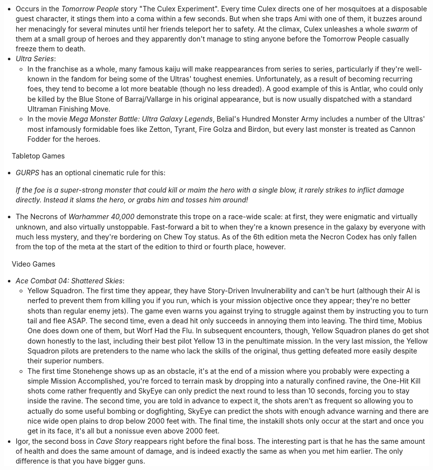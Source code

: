 -   Occurs in the _Tomorrow People_ story "The Culex Experiment". Every time Culex directs one of her mosquitoes at a disposable guest character, it stings them into a coma within a few seconds. But when she traps Ami with one of them, it buzzes around her menacingly for several minutes until her friends teleport her to safety. At the climax, Culex unleashes a whole _swarm_ of them at a small group of heroes and they apparently don't manage to sting anyone before the Tomorrow People casually freeze them to death.
-   _Ultra Series_:
    -   In the franchise as a whole, many famous kaiju will make reappearances from series to series, particularly if they're well-known in the fandom for being some of the Ultras' toughest enemies. Unfortunately, as a result of becoming recurring foes, they tend to become a lot more beatable (though no less dreaded). A good example of this is Antlar, who could only be killed by the Blue Stone of Barraj/Vallarge in his original appearance, but is now usually dispatched with a standard Ultraman Finishing Move.
    -   In the movie _Mega Monster Battle: Ultra Galaxy Legends_, Belial's Hundred Monster Army includes a number of the Ultras' most infamously formidable foes like Zetton, Tyrant, Fire Golza and Birdon, but every last monster is treated as Cannon Fodder for the heroes.

    Tabletop Games 

-   _GURPS_ has an optional cinematic rule for this:
    
    _If the foe is a super-strong monster that could kill or maim the hero with a single blow, it rarely strikes to inflict damage directly. Instead it slams the hero, or grabs him and tosses him around!_
    
-   The Necrons of _Warhammer 40,000_ demonstrate this trope on a race-wide scale: at first, they were enigmatic and virtually unknown, and also virtually unstoppable. Fast-forward a bit to when they're a known presence in the galaxy by everyone with much less mystery, and they're bordering on Chew Toy status. As of the 6th edition meta the Necron Codex has only fallen from the top of the meta at the start of the edition to third or fourth place, however.

    Video Games 

-   _Ace Combat 04: Shattered Skies_:
    -   Yellow Squadron. The first time they appear, they have Story-Driven Invulnerability and can't be hurt (although their AI is nerfed to prevent them from killing you if you run, which is your mission objective once they appear; they're no better shots than regular enemy jets). The game even warns you against trying to struggle against them by instructing you to turn tail and flee ASAP. The second time, even a dead hit only succeeds in annoying them into leaving. The third time, Mobius One does down one of them, but Worf Had the Flu. In subsequent encounters, though, Yellow Squadron planes do get shot down honestly to the last, including their best pilot Yellow 13 in the penultimate mission. In the very last mission, the Yellow Squadron pilots are pretenders to the name who lack the skills of the original, thus getting defeated more easily despite their superior numbers.
    -   The first time Stonehenge shows up as an obstacle, it's at the end of a mission where you probably were expecting a simple Mission Accomplished, you're forced to terrain mask by dropping into a naturally confined ravine, the One-Hit Kill shots come rather frequently and SkyEye can only predict the next round to less than 10 seconds, forcing you to stay inside the ravine. The second time, you are told in advance to expect it, the shots aren't as frequent so allowing you to actually do some useful bombing or dogfighting, SkyEye can predict the shots with enough advance warning and there are nice wide open plains to drop below 2000 feet with. The final time, the instakill shots only occur at the start and once you get in its face, it's all but a nonissue even above 2000 feet.
-   Igor, the second boss in _Cave Story_ reappears right before the final boss. The interesting part is that he has the same amount of health and does the same amount of damage, and is indeed exactly the same as when you met him earlier. The only difference is that you have bigger guns.